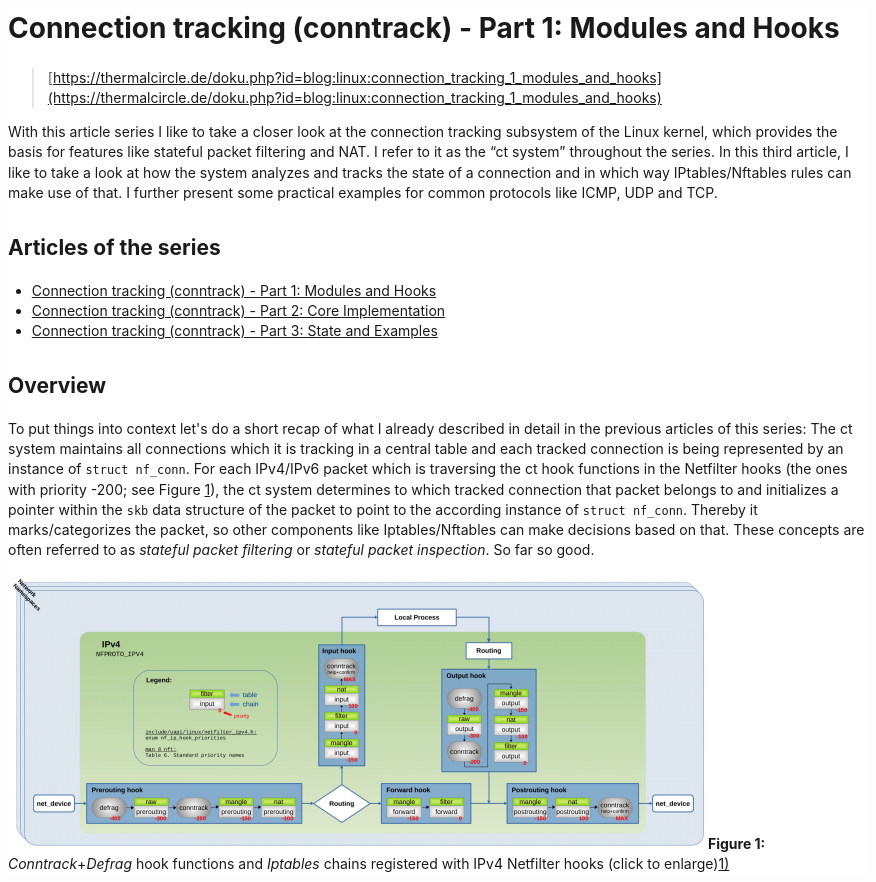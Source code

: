 # Connection tracking (conntrack) - Part 1: Modules and Hooks

> [https://thermalcircle.de/doku.php?id=blog:linux:connection_tracking_1_modules_and_hooks](https://thermalcircle.de/doku.php?id=blog:linux:connection_tracking_1_modules_and_hooks)

With this article series I like to take a closer look at the connection tracking subsystem of the Linux kernel, which provides the basis for features like stateful packet filtering and NAT. I refer to it as the “ct system” throughout the series. In this third article, I like to take a look at how the system analyzes and tracks the state of a connection and in which way IPtables/Nftables rules can make use of that. I further present some practical examples for common protocols like ICMP, UDP and TCP.

## Articles of the series

- [Connection tracking (conntrack) - Part 1: Modules and Hooks](https://thermalcircle.de/doku.php?id=blog:linux:connection_tracking_1_modules_and_hooks)
- [Connection tracking (conntrack) - Part 2: Core Implementation](https://thermalcircle.de/doku.php?id=blog:linux:connection_tracking_2_core_implementation)
- [Connection tracking (conntrack) - Part 3: State and Examples](https://thermalcircle.de/doku.php?id=blog:linux:connection_tracking_3_state_and_examples)

## Overview

To put things into context let's do a short recap of what I already described in detail in the previous articles of this series: The ct system maintains all connections which it is tracking in a central table and each tracked connection is being represented by an instance of `struct nf_conn`. For each IPv4/IPv6 packet which is traversing the ct hook functions in the Netfilter hooks (the ones with priority -200; see Figure [1](https://thermalcircle.de/doku.php?id=blog:linux:connection_tracking_3_state_and_examples#nfhooks-complete1)), the ct system determines to which tracked connection that packet belongs to and initializes a pointer within the `skb` data structure of the packet to point to the according instance of `struct nf_conn`. Thereby it marks/categorizes the packet, so other components like Iptables/Nftables can make decisions based on that. These concepts are often referred to as *stateful packet filtering* or *stateful packet inspection*. So far so good.

[![img](connection_tracking_1_modules_and_hooks.assets/fetch.phpw=700&tok=34ce47&media=linuxnf-ct-iptables-hooks-ipv4.png)](https://thermalcircle.de/lib/exe/fetch.php?media=linux:nf-ct-iptables-hooks-ipv4.png)**Figure 1:** *Conntrack*+*Defrag* hook functions and *Iptables* chains registered with IPv4 Netfilter hooks
(click to enlarge)[1)](https://thermalcircle.de/doku.php?id=blog:linux:connection_tracking_3_state_and_examples#fn__1)
